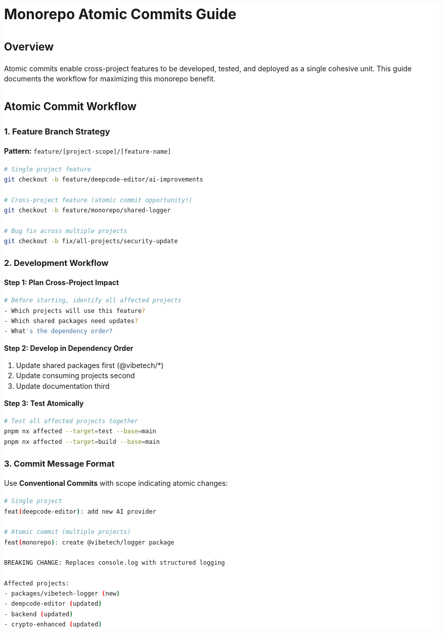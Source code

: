 # Monorepo Atomic Commits Guide

## Overview

Atomic commits enable cross-project features to be developed, tested, and deployed as a single cohesive unit. This guide documents the workflow for maximizing this monorepo benefit.

## Atomic Commit Workflow

### 1. Feature Branch Strategy

**Pattern:** `feature/[project-scope]/[feature-name]`

```bash
# Single project feature
git checkout -b feature/deepcode-editor/ai-improvements

# Cross-project feature (atomic commit opportunity!)
git checkout -b feature/monorepo/shared-logger

# Bug fix across multiple projects
git checkout -b fix/all-projects/security-update
```

### 2. Development Workflow

**Step 1: Plan Cross-Project Impact**
```bash
# Before starting, identify all affected projects
- Which projects will use this feature?
- Which shared packages need updates?
- What's the dependency order?
```

**Step 2: Develop in Dependency Order**
1. Update shared packages first (@vibetech/*)
2. Update consuming projects second
3. Update documentation third

**Step 3: Test Atomically**
```bash
# Test all affected projects together
pnpm nx affected --target=test --base=main
pnpm nx affected --target=build --base=main
```

### 3. Commit Message Format

Use **Conventional Commits** with scope indicating atomic changes:

```bash
# Single project
feat(deepcode-editor): add new AI provider

# Atomic commit (multiple projects)
feat(monorepo): create @vibetech/logger package

BREAKING CHANGE: Replaces console.log with structured logging

Affected projects:
- packages/vibetech-logger (new)
- deepcode-editor (updated)
- backend (updated)
- crypto-enhanced (updated)

```